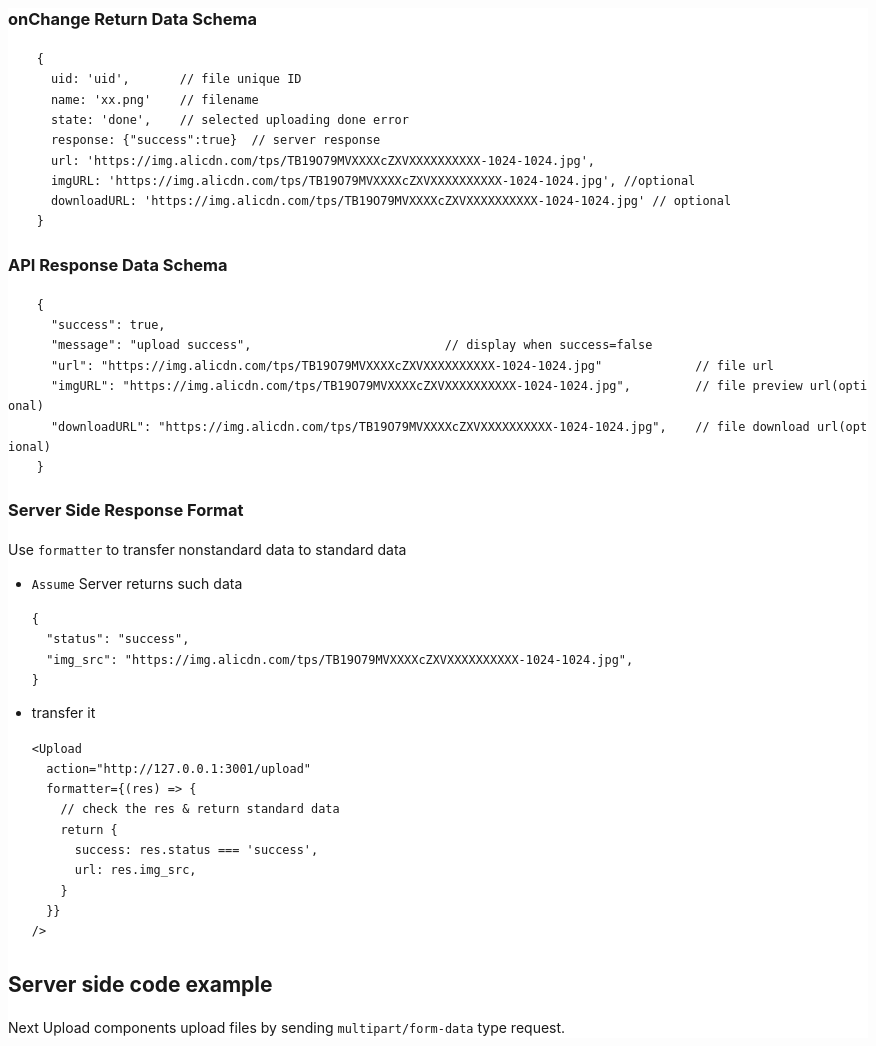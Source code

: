 ### onChange Return Data Schema

        {
          uid: 'uid',       // file unique ID
          name: 'xx.png'    // filename
          state: 'done',    // selected uploading done error
          response: {"success":true}  // server response
          url: 'https://img.alicdn.com/tps/TB19O79MVXXXXcZXVXXXXXXXXXX-1024-1024.jpg',
          imgURL: 'https://img.alicdn.com/tps/TB19O79MVXXXXcZXVXXXXXXXXXX-1024-1024.jpg', //optional
          downloadURL: 'https://img.alicdn.com/tps/TB19O79MVXXXXcZXVXXXXXXXXXX-1024-1024.jpg' // optional
        }

### API Response Data Schema

        {
          "success": true,
          "message": "upload success",                           // display when success=false
          "url": "https://img.alicdn.com/tps/TB19O79MVXXXXcZXVXXXXXXXXXX-1024-1024.jpg"             // file url
          "imgURL": "https://img.alicdn.com/tps/TB19O79MVXXXXcZXVXXXXXXXXXX-1024-1024.jpg",         // file preview url(optional)
          "downloadURL": "https://img.alicdn.com/tps/TB19O79MVXXXXcZXVXXXXXXXXXX-1024-1024.jpg",    // file download url(optional)
        }

### Server Side Response Format

Use `formatter` to transfer nonstandard data to standard data

-   `Assume`  Server returns such data


        {
          "status": "success",
          "img_src": "https://img.alicdn.com/tps/TB19O79MVXXXXcZXVXXXXXXXXXX-1024-1024.jpg",
        }

-   transfer it


        <Upload
          action="http://127.0.0.1:3001/upload"
          formatter={(res) => {
            // check the res & return standard data
            return {
              success: res.status === 'success',
              url: res.img_src,
            }
          }}
        />

## Server side code example
Next Upload components upload files by sending `multipart/form-data` type request.
